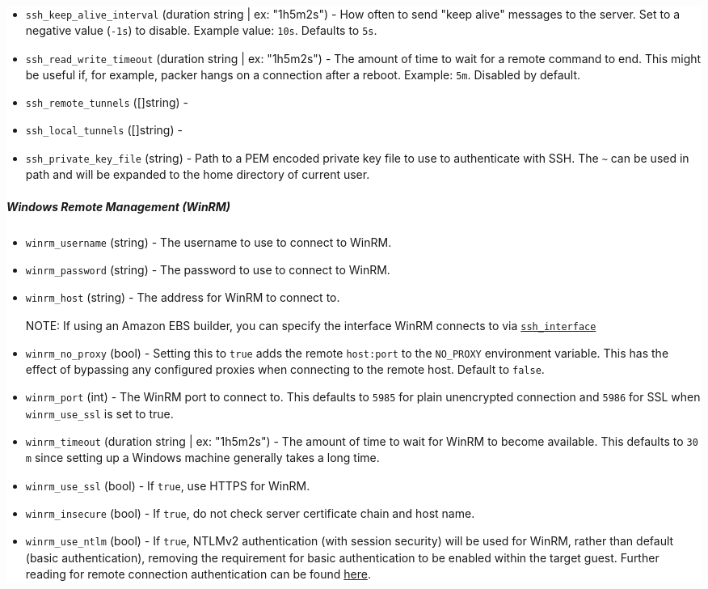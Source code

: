 - `ssh_keep_alive_interval` (duration string | ex: "1h5m2s") - How often to send "keep alive" messages to the server. Set to a negative
  value (`-1s`) to disable. Example value: `10s`. Defaults to `5s`.

- `ssh_read_write_timeout` (duration string | ex: "1h5m2s") - The amount of time to wait for a remote command to end. This might be
  useful if, for example, packer hangs on a connection after a reboot.
  Example: `5m`. Disabled by default.

- `ssh_remote_tunnels` ([]string) - 

- `ssh_local_tunnels` ([]string) - 




- `ssh_private_key_file` (string) - Path to a PEM encoded private key file to use to authenticate with SSH.
  The `~` can be used in path and will be expanded to the home directory
  of current user.


##### Windows Remote Management (WinRM)



- `winrm_username` (string) - The username to use to connect to WinRM.

- `winrm_password` (string) - The password to use to connect to WinRM.

- `winrm_host` (string) - The address for WinRM to connect to.
  
  NOTE: If using an Amazon EBS builder, you can specify the interface
  WinRM connects to via
  [`ssh_interface`](/packer/integrations/hashicorp/amazon/latest/components/builder/ebs#ssh_interface)

- `winrm_no_proxy` (bool) - Setting this to `true` adds the remote
  `host:port` to the `NO_PROXY` environment variable. This has the effect of
  bypassing any configured proxies when connecting to the remote host.
  Default to `false`.

- `winrm_port` (int) - The WinRM port to connect to. This defaults to `5985` for plain
  unencrypted connection and `5986` for SSL when `winrm_use_ssl` is set to
  true.

- `winrm_timeout` (duration string | ex: "1h5m2s") - The amount of time to wait for WinRM to become available. This defaults
  to `30m` since setting up a Windows machine generally takes a long time.

- `winrm_use_ssl` (bool) - If `true`, use HTTPS for WinRM.

- `winrm_insecure` (bool) - If `true`, do not check server certificate chain and host name.

- `winrm_use_ntlm` (bool) - If `true`, NTLMv2 authentication (with session security) will be used
  for WinRM, rather than default (basic authentication), removing the
  requirement for basic authentication to be enabled within the target
  guest. Further reading for remote connection authentication can be found
  [here](https://msdn.microsoft.com/en-us/library/aa384295(v=vs.85).aspx).


